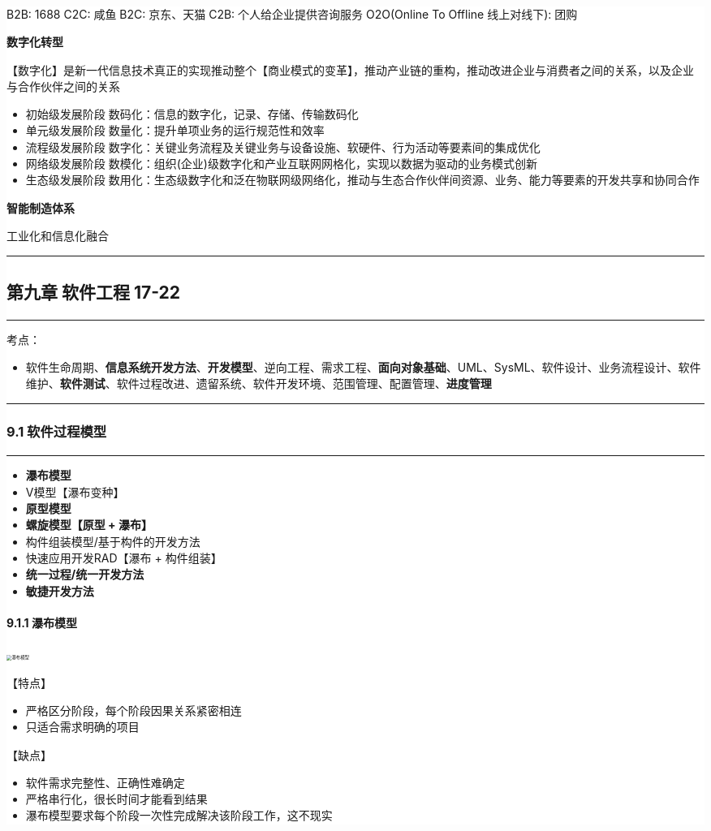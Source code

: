 B2B: 1688	C2C: 咸鱼	B2C: 京东、天猫	C2B: 个人给企业提供咨询服务	O2O(Online To Offline 线上对线下): 团购



**数字化转型**

【数字化】是新一代信息技术真正的实现推动整个【商业模式的变革】，推动产业链的重构，推动改进企业与消费者之间的关系，以及企业与合作伙伴之间的关系

* 初始级发展阶段 	数码化：信息的数字化，记录、存储、传输数码化
* 单元级发展阶段     数量化：提升单项业务的运行规范性和效率
* 流程级发展阶段     数字化：关键业务流程及关键业务与设备设施、软硬件、行为活动等要素间的集成优化
* 网络级发展阶段     数模化：组织(企业)级数字化和产业互联网网格化，实现以数据为驱动的业务模式创新
* 生态级发展阶段     数用化：生态级数字化和泛在物联网级网络化，推动与生态合作伙伴间资源、业务、能力等要素的开发共享和协同合作



**智能制造体系**

工业化和信息化融合

---

## 第九章 软件工程 17-22

----

考点：

* 软件生命周期、**信息系统开发方法**、**开发模型**、逆向工程、需求工程、**面向对象基础**、UML、SysML、软件设计、业务流程设计、软件维护、**软件测试**、软件过程改进、遗留系统、软件开发环境、范围管理、配置管理、**进度管理**

---

### 9.1 软件过程模型

----

* **瀑布模型**
* V模型【瀑布变种】
* **原型模型**
* **螺旋模型【原型 + 瀑布】**
* 构件组装模型/基于构件的开发方法
* 快速应用开发RAD【瀑布 + 构件组装】
* **统一过程/统一开发方法**
* **敏捷开发方法**

#### 9.1.1 瀑布模型

<img src="https://tonkyshan.cn/img/20250305173419.png" alt="瀑布模型" style="zoom:39%;" />

【特点】

* 严格区分阶段，每个阶段因果关系紧密相连
* 只适合需求明确的项目

【缺点】

* 软件需求完整性、正确性难确定
* 严格串行化，很长时间才能看到结果
* 瀑布模型要求每个阶段一次性完成解决该阶段工作，这不现实
